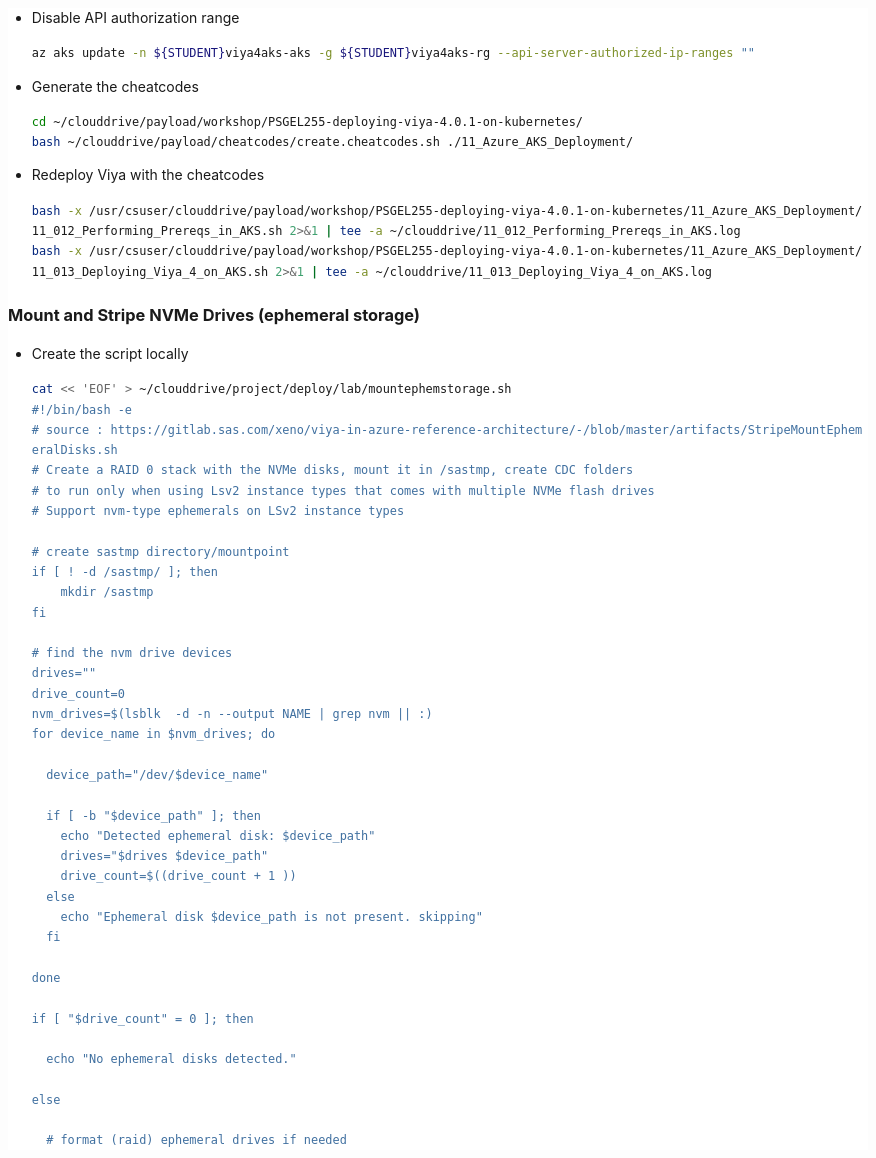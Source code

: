 * Disable API authorization range

  ```sh
  az aks update -n ${STUDENT}viya4aks-aks -g ${STUDENT}viya4aks-rg --api-server-authorized-ip-ranges ""
  ```

* Generate the cheatcodes

  ```sh
  cd ~/clouddrive/payload/workshop/PSGEL255-deploying-viya-4.0.1-on-kubernetes/
  bash ~/clouddrive/payload/cheatcodes/create.cheatcodes.sh ./11_Azure_AKS_Deployment/
  ```

* Redeploy Viya with the cheatcodes

  ```sh
  bash -x /usr/csuser/clouddrive/payload/workshop/PSGEL255-deploying-viya-4.0.1-on-kubernetes/11_Azure_AKS_Deployment/11_012_Performing_Prereqs_in_AKS.sh 2>&1 | tee -a ~/clouddrive/11_012_Performing_Prereqs_in_AKS.log
  bash -x /usr/csuser/clouddrive/payload/workshop/PSGEL255-deploying-viya-4.0.1-on-kubernetes/11_Azure_AKS_Deployment/11_013_Deploying_Viya_4_on_AKS.sh 2>&1 | tee -a ~/clouddrive/11_013_Deploying_Viya_4_on_AKS.log
  ```

### Mount and Stripe NVMe Drives (ephemeral storage)

* Create the script locally

  ```sh
  cat << 'EOF' > ~/clouddrive/project/deploy/lab/mountephemstorage.sh
  #!/bin/bash -e
  # source : https://gitlab.sas.com/xeno/viya-in-azure-reference-architecture/-/blob/master/artifacts/StripeMountEphemeralDisks.sh
  # Create a RAID 0 stack with the NVMe disks, mount it in /sastmp, create CDC folders
  # to run only when using Lsv2 instance types that comes with multiple NVMe flash drives
  # Support nvm-type ephemerals on LSv2 instance types

  # create sastmp directory/mountpoint
  if [ ! -d /sastmp/ ]; then
      mkdir /sastmp
  fi

  # find the nvm drive devices
  drives=""
  drive_count=0
  nvm_drives=$(lsblk  -d -n --output NAME | grep nvm || :)
  for device_name in $nvm_drives; do

    device_path="/dev/$device_name"

    if [ -b "$device_path" ]; then
      echo "Detected ephemeral disk: $device_path"
      drives="$drives $device_path"
      drive_count=$((drive_count + 1 ))
    else
      echo "Ephemeral disk $device_path is not present. skipping"
    fi

  done

  if [ "$drive_count" = 0 ]; then

    echo "No ephemeral disks detected."

  else

    # format (raid) ephemeral drives if needed
  ```